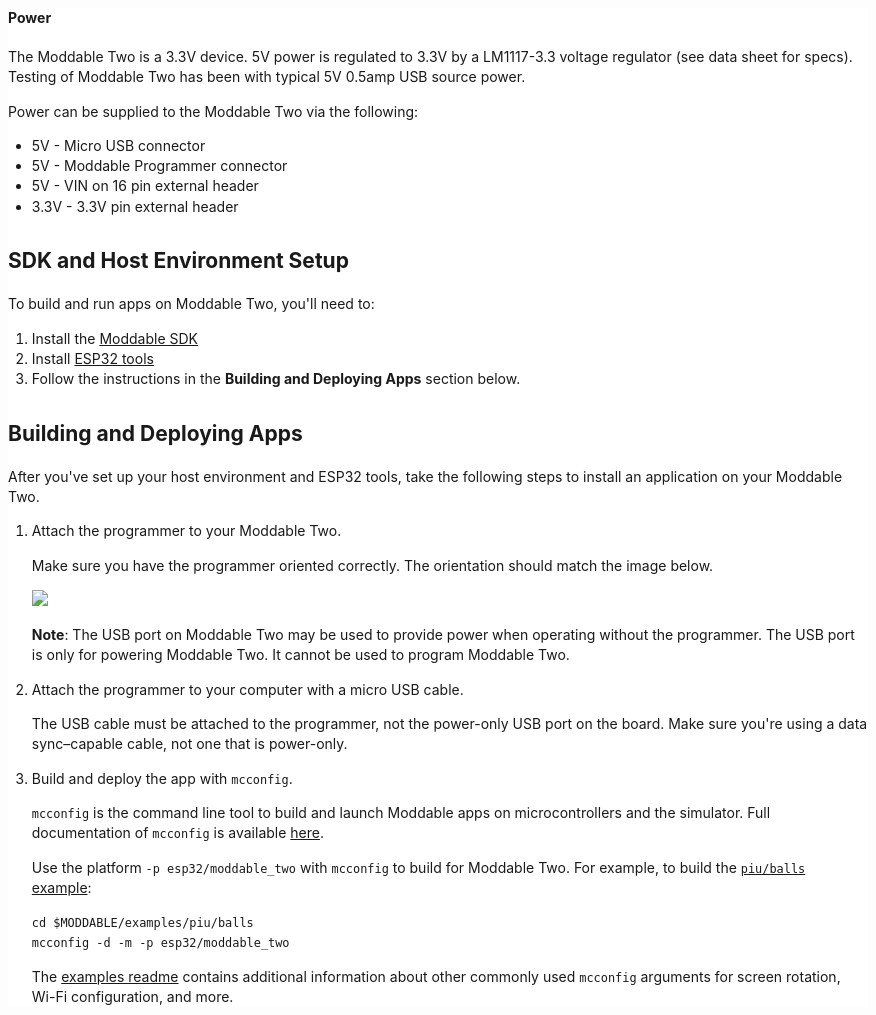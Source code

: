 #### Power

The Moddable Two is a 3.3V device. 5V power is regulated to 3.3V by a LM1117-3.3 voltage regulator (see data sheet for specs). Testing of Moddable Two has been with typical 5V 0.5amp USB source power.

Power can be supplied to the Moddable Two via the following:

* 5V - Micro USB connector
* 5V - Moddable Programmer connector
* 5V - VIN on 16 pin external header
* 3.3V - 3.3V pin external header

<a id="setup"></a>
## SDK and Host Environment Setup

To build and run apps on Moddable Two, you'll need to:

1. Install the [Moddable SDK](./../Moddable%20SDK%20-%20Getting%20Started.md)
2. Install [ESP32 tools](./esp32.md)
3. Follow the instructions in the **Building and Deploying Apps** section below.

<a id="building-and-deploying-apps"></a>
## Building and Deploying Apps

After you've set up your host environment and ESP32 tools, take the following steps to install an application on your Moddable Two.

1. Attach the programmer to your Moddable Two.

	Make sure you have the programmer oriented correctly. The orientation should match the image below.
	
	<img src="../assets/devices/moddable-two-programmer.jpg">

	**Note**: The USB port on Moddable Two may be used to provide power when operating without the programmer. The USB port is only for powering Moddable Two. It cannot be used to program Moddable Two.

2. Attach the programmer to your computer with a micro USB cable.

	The USB cable must be attached to the programmer, not the power-only USB port on the board. Make sure you're using a data sync&#8211;capable cable, not one that is power-only.

3. Build and deploy the app with `mcconfig`.

	`mcconfig` is the command line tool to build and launch Moddable apps on microcontrollers and the simulator. Full documentation of `mcconfig` is available [here](../tools/tools.md). 
	
	Use the platform `-p esp32/moddable_two`  with `mcconfig` to build for Moddable Two. For example, to build the [`piu/balls` example](../../examples/piu/balls):
	
	```text
	cd $MODDABLE/examples/piu/balls
	mcconfig -d -m -p esp32/moddable_two
	```
	
	The [examples readme](../../examples) contains additional information about other commonly used `mcconfig` arguments for screen rotation, Wi-Fi configuration, and more.
